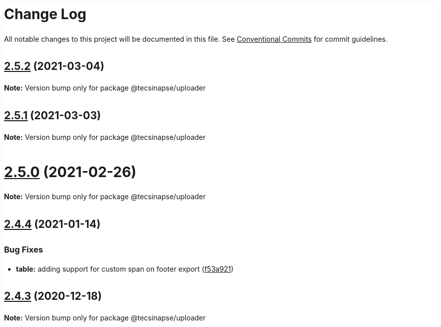# Change Log

All notable changes to this project will be documented in this file.
See [Conventional Commits](https://conventionalcommits.org) for commit guidelines.

## [2.5.2](https://github.com/tecsinapse/ui-kit/compare/@tecsinapse/uploader@2.5.1...@tecsinapse/uploader@2.5.2) (2021-03-04)

**Note:** Version bump only for package @tecsinapse/uploader





## [2.5.1](https://github.com/tecsinapse/ui-kit/compare/@tecsinapse/uploader@2.5.0...@tecsinapse/uploader@2.5.1) (2021-03-03)

**Note:** Version bump only for package @tecsinapse/uploader





# [2.5.0](https://github.com/tecsinapse/ui-kit/compare/@tecsinapse/uploader@2.4.4...@tecsinapse/uploader@2.5.0) (2021-02-26)

**Note:** Version bump only for package @tecsinapse/uploader





## [2.4.4](https://github.com/tecsinapse/ui-kit/compare/@tecsinapse/uploader@2.4.3...@tecsinapse/uploader@2.4.4) (2021-01-14)


### Bug Fixes

* **table:** adding support for custom span on footer export ([f53a921](https://github.com/tecsinapse/ui-kit/commit/f53a9211bb3600f67bd466a0f76ba866f550d4e3))





## [2.4.3](https://github.com/tecsinapse/ui-kit/compare/@tecsinapse/uploader@2.4.2...@tecsinapse/uploader@2.4.3) (2020-12-18)

**Note:** Version bump only for package @tecsinapse/uploader


